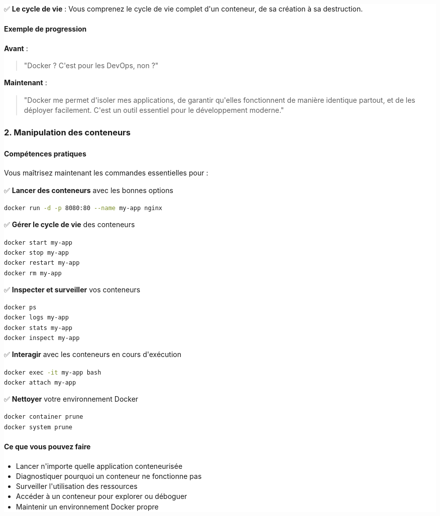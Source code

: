 ✅ **Le cycle de vie** : Vous comprenez le cycle de vie complet d'un conteneur, de sa création à sa destruction.

#### Exemple de progression

**Avant** :
> "Docker ? C'est pour les DevOps, non ?"

**Maintenant** :
> "Docker me permet d'isoler mes applications, de garantir qu'elles fonctionnent de manière identique partout, et de les déployer facilement. C'est un outil essentiel pour le développement moderne."

### 2. Manipulation des conteneurs

#### Compétences pratiques

Vous maîtrisez maintenant les commandes essentielles pour :

✅ **Lancer des conteneurs** avec les bonnes options
```bash
docker run -d -p 8080:80 --name my-app nginx
```

✅ **Gérer le cycle de vie** des conteneurs
```bash
docker start my-app
docker stop my-app
docker restart my-app
docker rm my-app
```

✅ **Inspecter et surveiller** vos conteneurs
```bash
docker ps
docker logs my-app
docker stats my-app
docker inspect my-app
```

✅ **Interagir** avec les conteneurs en cours d'exécution
```bash
docker exec -it my-app bash
docker attach my-app
```

✅ **Nettoyer** votre environnement Docker
```bash
docker container prune
docker system prune
```

#### Ce que vous pouvez faire

- Lancer n'importe quelle application conteneurisée
- Diagnostiquer pourquoi un conteneur ne fonctionne pas
- Surveiller l'utilisation des ressources
- Accéder à un conteneur pour explorer ou déboguer
- Maintenir un environnement Docker propre
